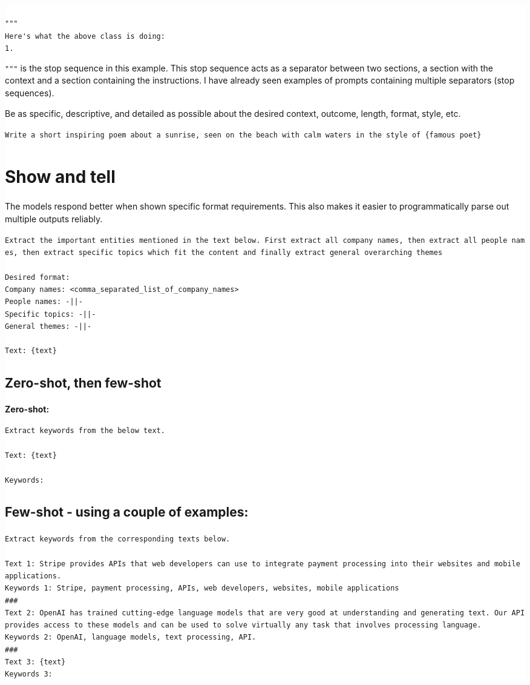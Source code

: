 ```

"""
Here's what the above class is doing:
1.
```

` """ ` is the stop sequence in this example. This stop sequence acts as a separator between two sections, a section with the context and a section containing the instructions. I have already seen examples of prompts containing multiple separators (stop sequences).

Be as specific, descriptive, and detailed as possible about the desired context, outcome, length, format, style, etc.

```
Write a short inspiring poem about a sunrise, seen on the beach with calm waters in the style of {famous poet}
```

# Show and tell
The models respond better when shown specific format requirements. This also makes it easier to programmatically parse out multiple outputs reliably.
```
Extract the important entities mentioned in the text below. First extract all company names, then extract all people names, then extract specific topics which fit the content and finally extract general overarching themes

Desired format:
Company names: <comma_separated_list_of_company_names>
People names: -||-
Specific topics: -||-
General themes: -||-

Text: {text}
```
## Zero-shot, then few-shot
**Zero-shot:**
```
Extract keywords from the below text.

Text: {text}

Keywords:
```
## Few-shot - using a couple of examples:

```
Extract keywords from the corresponding texts below.

Text 1: Stripe provides APIs that web developers can use to integrate payment processing into their websites and mobile applications.
Keywords 1: Stripe, payment processing, APIs, web developers, websites, mobile applications
###
Text 2: OpenAI has trained cutting-edge language models that are very good at understanding and generating text. Our API provides access to these models and can be used to solve virtually any task that involves processing language.
Keywords 2: OpenAI, language models, text processing, API.
###
Text 3: {text}
Keywords 3:
```
